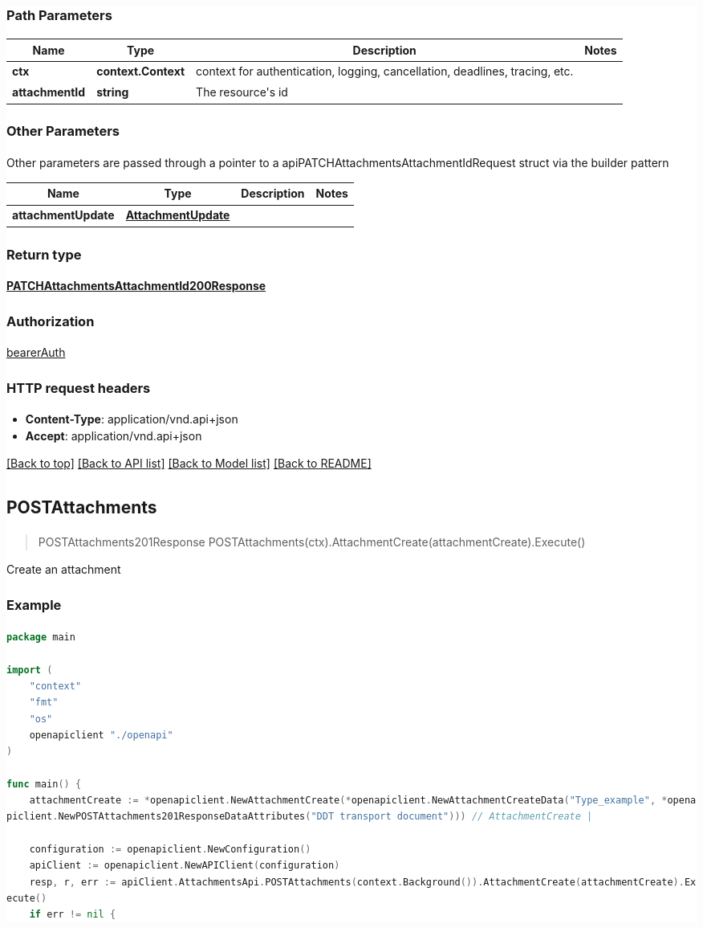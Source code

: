 ### Path Parameters


Name | Type | Description  | Notes
------------- | ------------- | ------------- | -------------
**ctx** | **context.Context** | context for authentication, logging, cancellation, deadlines, tracing, etc.
**attachmentId** | **string** | The resource&#39;s id | 

### Other Parameters

Other parameters are passed through a pointer to a apiPATCHAttachmentsAttachmentIdRequest struct via the builder pattern


Name | Type | Description  | Notes
------------- | ------------- | ------------- | -------------
 **attachmentUpdate** | [**AttachmentUpdate**](AttachmentUpdate.md) |  | 


### Return type

[**PATCHAttachmentsAttachmentId200Response**](PATCHAttachmentsAttachmentId200Response.md)

### Authorization

[bearerAuth](../README.md#bearerAuth)

### HTTP request headers

- **Content-Type**: application/vnd.api+json
- **Accept**: application/vnd.api+json

[[Back to top]](#) [[Back to API list]](../README.md#documentation-for-api-endpoints)
[[Back to Model list]](../README.md#documentation-for-models)
[[Back to README]](../README.md)


## POSTAttachments

> POSTAttachments201Response POSTAttachments(ctx).AttachmentCreate(attachmentCreate).Execute()

Create an attachment



### Example

```go
package main

import (
    "context"
    "fmt"
    "os"
    openapiclient "./openapi"
)

func main() {
    attachmentCreate := *openapiclient.NewAttachmentCreate(*openapiclient.NewAttachmentCreateData("Type_example", *openapiclient.NewPOSTAttachments201ResponseDataAttributes("DDT transport document"))) // AttachmentCreate | 

    configuration := openapiclient.NewConfiguration()
    apiClient := openapiclient.NewAPIClient(configuration)
    resp, r, err := apiClient.AttachmentsApi.POSTAttachments(context.Background()).AttachmentCreate(attachmentCreate).Execute()
    if err != nil {
```
